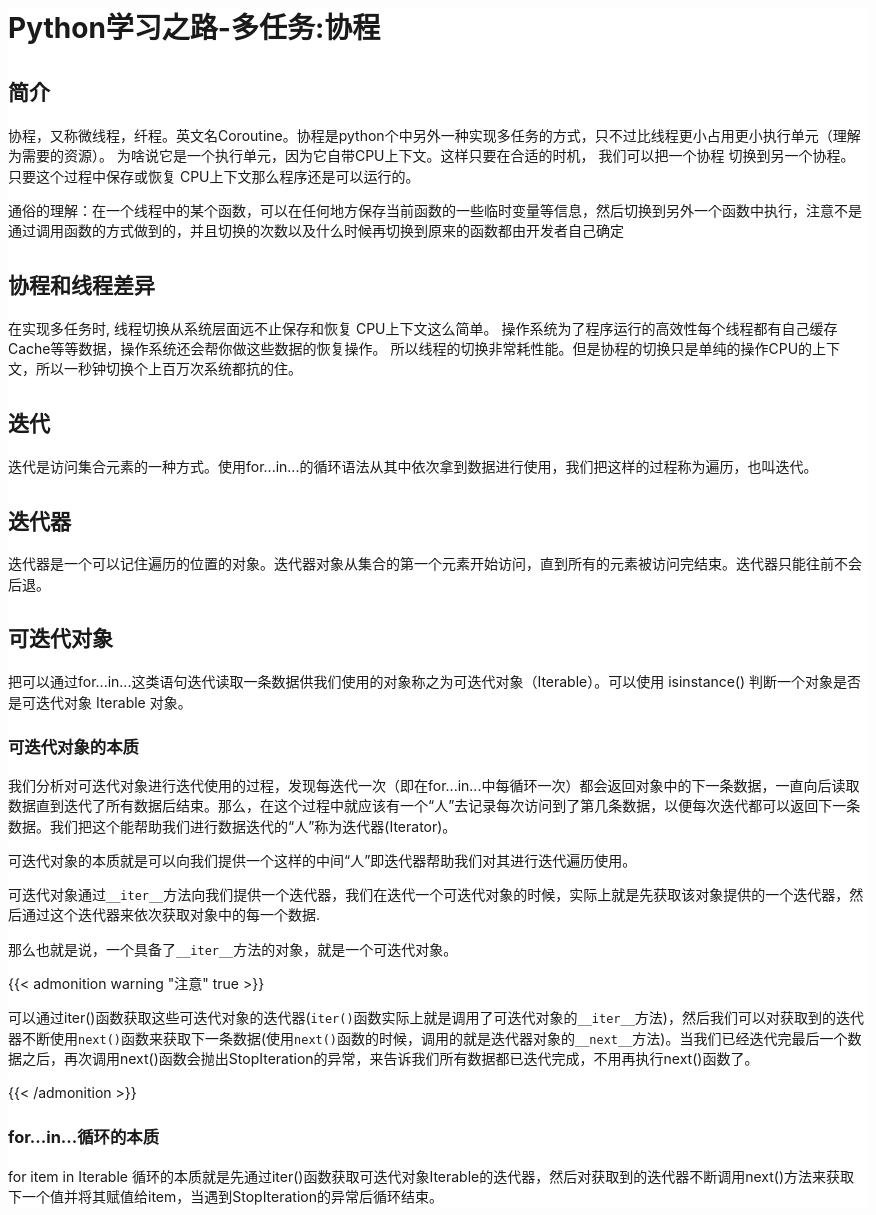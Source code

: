 # Python学习之路-多任务:协程


## 简介

协程，又称微线程，纤程。英文名Coroutine。协程是python个中另外一种实现多任务的方式，只不过比线程更小占用更小执行单元（理解为需要的资源）。 为啥说它是一个执行单元，因为它自带CPU上下文。这样只要在合适的时机， 我们可以把一个协程 切换到另一个协程。 只要这个过程中保存或恢复 CPU上下文那么程序还是可以运行的。

通俗的理解：在一个线程中的某个函数，可以在任何地方保存当前函数的一些临时变量等信息，然后切换到另外一个函数中执行，注意不是通过调用函数的方式做到的，并且切换的次数以及什么时候再切换到原来的函数都由开发者自己确定

## 协程和线程差异

在实现多任务时, 线程切换从系统层面远不止保存和恢复 CPU上下文这么简单。 操作系统为了程序运行的高效性每个线程都有自己缓存Cache等等数据，操作系统还会帮你做这些数据的恢复操作。 所以线程的切换非常耗性能。但是协程的切换只是单纯的操作CPU的上下文，所以一秒钟切换个上百万次系统都抗的住。

## 迭代

迭代是访问集合元素的一种方式。使用for...in...的循环语法从其中依次拿到数据进行使用，我们把这样的过程称为遍历，也叫迭代。

## 迭代器

迭代器是一个可以记住遍历的位置的对象。迭代器对象从集合的第一个元素开始访问，直到所有的元素被访问完结束。迭代器只能往前不会后退。

## 可迭代对象

把可以通过for...in...这类语句迭代读取一条数据供我们使用的对象称之为可迭代对象（Iterable）。可以使用 isinstance() 判断一个对象是否是可迭代对象 Iterable 对象。

### 可迭代对象的本质

我们分析对可迭代对象进行迭代使用的过程，发现每迭代一次（即在for...in...中每循环一次）都会返回对象中的下一条数据，一直向后读取数据直到迭代了所有数据后结束。那么，在这个过程中就应该有一个“人”去记录每次访问到了第几条数据，以便每次迭代都可以返回下一条数据。我们把这个能帮助我们进行数据迭代的“人”称为迭代器(Iterator)。

可迭代对象的本质就是可以向我们提供一个这样的中间“人”即迭代器帮助我们对其进行迭代遍历使用。

可迭代对象通过`__iter__`方法向我们提供一个迭代器，我们在迭代一个可迭代对象的时候，实际上就是先获取该对象提供的一个迭代器，然后通过这个迭代器来依次获取对象中的每一个数据.

那么也就是说，一个具备了`__iter__`方法的对象，就是一个可迭代对象。

{{< admonition warning "注意" true >}}

可以通过iter()函数获取这些可迭代对象的迭代器(`iter()`函数实际上就是调用了可迭代对象的`__iter__`方法)，然后我们可以对获取到的迭代器不断使用`next()`函数来获取下一条数据(使用`next()`函数的时候，调用的就是迭代器对象的`__next__`方法)。当我们已经迭代完最后一个数据之后，再次调用next()函数会抛出StopIteration的异常，来告诉我们所有数据都已迭代完成，不用再执行next()函数了。

{{< /admonition >}}

### for...in...循环的本质

for item in Iterable 循环的本质就是先通过iter()函数获取可迭代对象Iterable的迭代器，然后对获取到的迭代器不断调用next()方法来获取下一个值并将其赋值给item，当遇到StopIteration的异常后循环结束。
